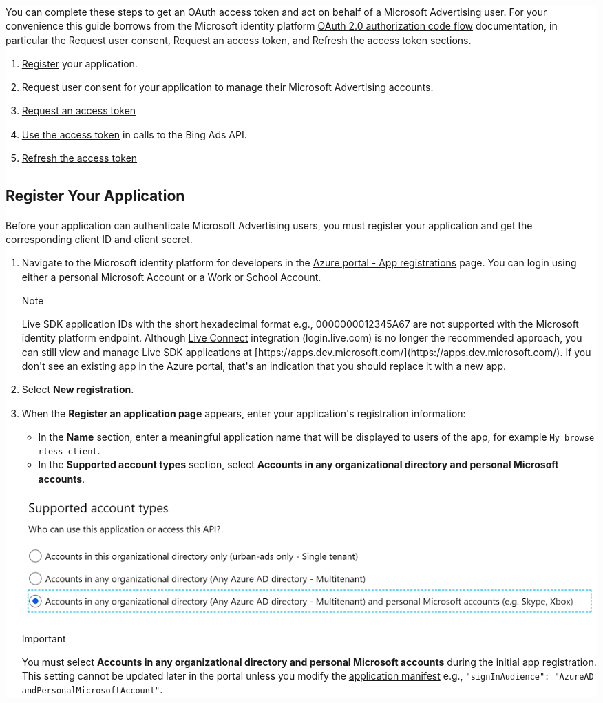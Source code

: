 You can complete these steps to get an OAuth access token and act on behalf of a Microsoft Advertising user. For your convenience this guide borrows from the Microsoft identity platform [OAuth 2.0 authorization code flow](https://docs.microsoft.com/azure/active-directory/develop/v2-oauth2-auth-code-flow) documentation, in particular the [Request user consent](#request-userconsent), [Request an access token](#request-accesstoken), and [Refresh the access token](#refresh-accesstoken) sections.     

1. [Register](#registerapplication) your application.

1. [Request user consent](#request-userconsent) for your application to manage their Microsoft Advertising accounts.  

1. [Request an access token](#request-accesstoken)  

1. [Use the access token](#use-accesstoken) in calls to the Bing Ads API.  

1. [Refresh the access token](#refresh-accesstoken)   

## <a name="registerapplication"></a>Register Your Application
Before your application can authenticate Microsoft Advertising users, you must register your application and get the corresponding client ID and client secret.  

1. Navigate to the Microsoft identity platform for developers in the [Azure portal - App registrations](https://go.microsoft.com/fwlink/?linkid=2083908) page. You can login using either a personal Microsoft Account or a Work or School Account.

   > [!NOTE]
   > Live SDK application IDs with the short hexadecimal format e.g., 0000000012345A67 are not supported with the Microsoft identity platform endpoint. Although [Live Connect](authentication-oauth-live-connect.md) integration (login.live.com) is no longer the recommended approach, you can still view and manage Live SDK applications at [https://apps.dev.microsoft.com/](https://apps.dev.microsoft.com/). If you don't see an existing app in the Azure portal, that's an indication that you should replace it with a new app. 

1. Select **New registration**. 
1. When the **Register an application page** appears, enter your application's registration information: 
    - In the **Name** section, enter a meaningful application name that will be displayed to users of the app, for example `My browserless client`. 
    - In the **Supported account types** section, select **Accounts in any organizational directory and personal Microsoft accounts**. 

    ![Supported account types](media/supported-account-types.png "Supported account types")  

    > [!IMPORTANT]
    > You must select **Accounts in any organizational directory and personal Microsoft accounts** during the initial app registration. This setting cannot be updated later in the portal unless you modify the [application manifest](https://docs.microsoft.com/azure/active-directory/develop/reference-app-manifest) e.g., ```"signInAudience": "AzureADandPersonalMicrosoftAccount"```.  
